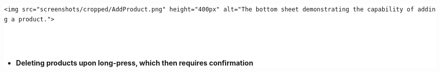     <img src="screenshots/cropped/AddProduct.png" height="400px" alt="The bottom sheet demonstrating the capability of adding a product.">
</p>
<br><br>

- **Deleting products upon long-press, which then requires confirmation**
<p align="center">